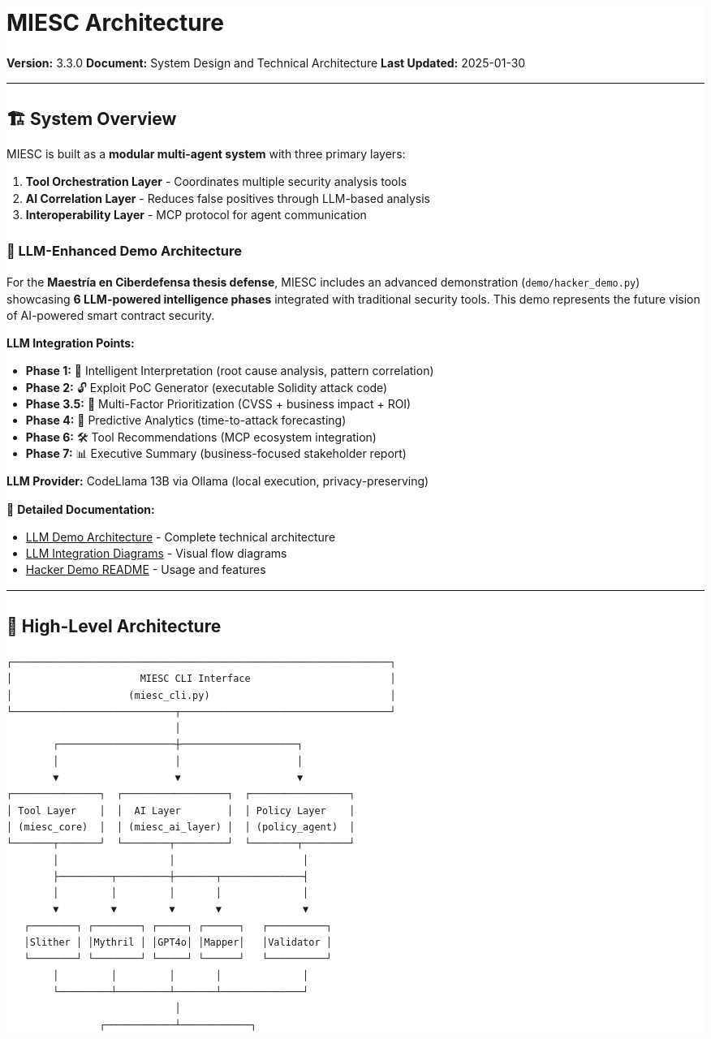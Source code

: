 # MIESC Architecture

**Version:** 3.3.0
**Document:** System Design and Technical Architecture
**Last Updated:** 2025-01-30

---

## 🏗️ System Overview

MIESC is built as a **modular multi-agent system** with three primary layers:

1. **Tool Orchestration Layer** - Coordinates multiple security analysis tools
2. **AI Correlation Layer** - Reduces false positives through LLM-based analysis
3. **Interoperability Layer** - MCP protocol for agent communication

### 🤖 LLM-Enhanced Demo Architecture

For the **Maestría en Ciberdefensa thesis defense**, MIESC includes an advanced demonstration (`demo/hacker_demo.py`) showcasing **6 LLM-powered intelligence phases** integrated with traditional security tools. This demo represents the future vision of AI-powered smart contract security.

**LLM Integration Points:**
- **Phase 1:** 🤖 Intelligent Interpretation (root cause analysis, pattern correlation)
- **Phase 2:** 🔓 Exploit PoC Generator (executable Solidity attack code)
- **Phase 3.5:** 🎯 Multi-Factor Prioritization (CVSS + business impact + ROI)
- **Phase 4:** 🔮 Predictive Analytics (time-to-attack forecasting)
- **Phase 6:** 🛠️ Tool Recommendations (MCP ecosystem integration)
- **Phase 7:** 📊 Executive Summary (business-focused stakeholder report)

**LLM Provider:** CodeLlama 13B via Ollama (local execution, privacy-preserving)

📖 **Detailed Documentation:**
- [LLM Demo Architecture](LLM_DEMO_ARCHITECTURE.md) - Complete technical architecture
- [LLM Integration Diagrams](diagrams/LLM_INTEGRATION_FLOW.md) - Visual flow diagrams
- [Hacker Demo README](../demo/HACKER_DEMO_README.md) - Usage and features

---

## 📐 High-Level Architecture

```
┌─────────────────────────────────────────────────────────────────┐
│                      MIESC CLI Interface                        │
│                    (miesc_cli.py)                               │
└────────────────────────────┬────────────────────────────────────┘
                             │
        ┌────────────────────┼────────────────────┐
        │                    │                    │
        ▼                    ▼                    ▼
┌───────────────┐  ┌──────────────────┐  ┌─────────────────┐
│ Tool Layer    │  │  AI Layer        │  │ Policy Layer    │
│ (miesc_core)  │  │ (miesc_ai_layer) │  │ (policy_agent)  │
└───────┬───────┘  └────────┬─────────┘  └────────┬────────┘
        │                   │                      │
        ├─────────┬─────────┼───────┬──────────────┤
        │         │         │       │              │
        ▼         ▼         ▼       ▼              ▼
   ┌────────┐ ┌────────┐ ┌─────┐ ┌──────┐   ┌──────────┐
   │Slither │ │Mythril │ │GPT4o│ │Mapper│   │Validator │
   └────────┘ └────────┘ └─────┘ └──────┘   └──────────┘
        │         │         │       │              │
        └─────────┴─────────┴───────┴──────────────┘
                             │
                ┌────────────┴────────────┐
```